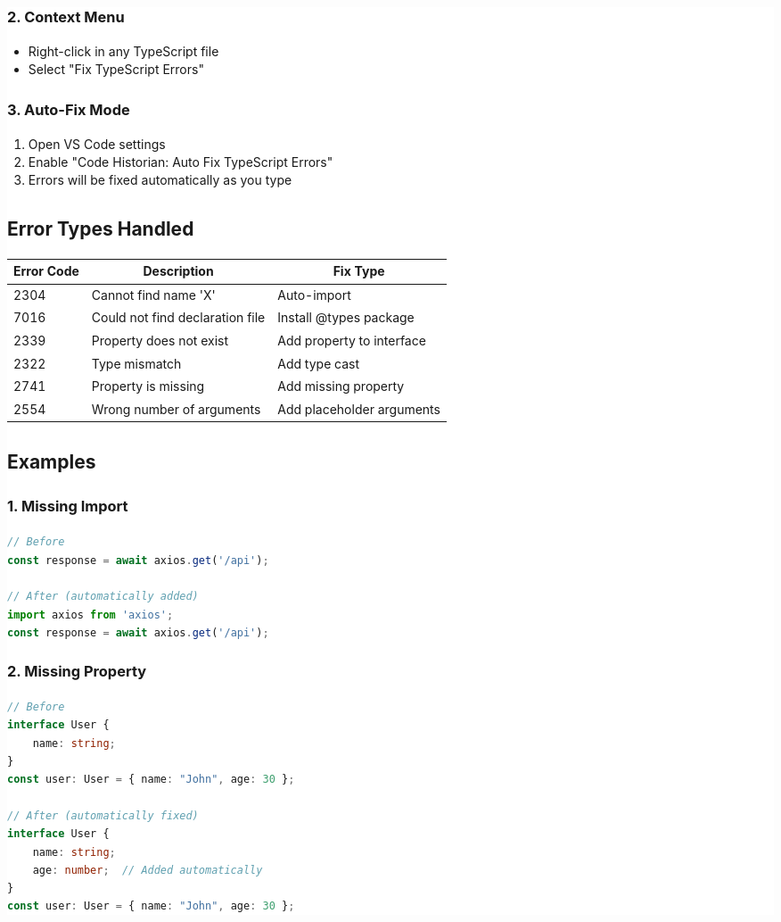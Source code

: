 ### 2. Context Menu
- Right-click in any TypeScript file
- Select "Fix TypeScript Errors"

### 3. Auto-Fix Mode
1. Open VS Code settings
2. Enable "Code Historian: Auto Fix TypeScript Errors"
3. Errors will be fixed automatically as you type

## Error Types Handled

| Error Code | Description | Fix Type |
|------------|-------------|----------|
| 2304 | Cannot find name 'X' | Auto-import |
| 7016 | Could not find declaration file | Install @types package |
| 2339 | Property does not exist | Add property to interface |
| 2322 | Type mismatch | Add type cast |
| 2741 | Property is missing | Add missing property |
| 2554 | Wrong number of arguments | Add placeholder arguments |

## Examples

### 1. Missing Import
```typescript
// Before
const response = await axios.get('/api');

// After (automatically added)
import axios from 'axios';
const response = await axios.get('/api');
```

### 2. Missing Property
```typescript
// Before
interface User {
    name: string;
}
const user: User = { name: "John", age: 30 };

// After (automatically fixed)
interface User {
    name: string;
    age: number;  // Added automatically
}
const user: User = { name: "John", age: 30 };
```
